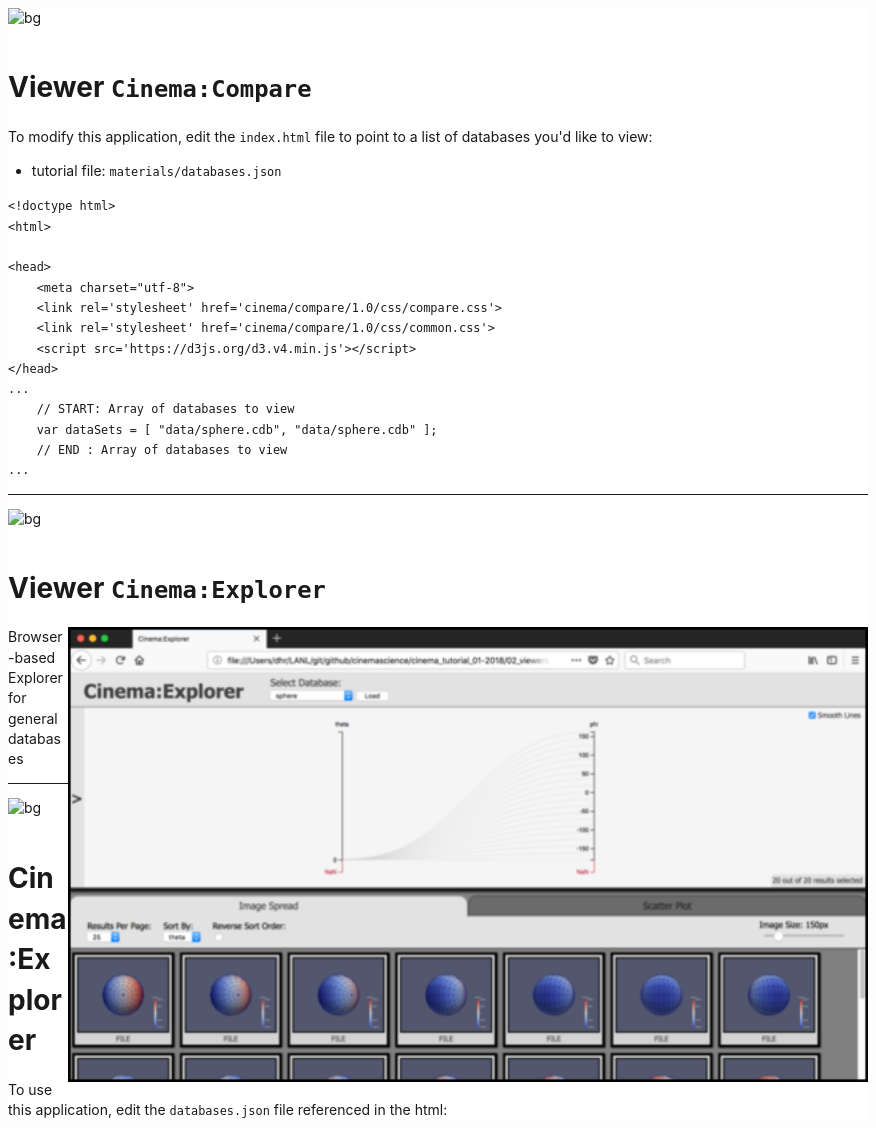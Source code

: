 ![bg](img/background_sc19.png)
# Viewer `Cinema:Compare`
To modify this application, edit the `index.html` file to point to a list of databases you'd like to view:

- tutorial file: `materials/databases.json`

```
<!doctype html>
<html>

<head>
    <meta charset="utf-8">
    <link rel='stylesheet' href='cinema/compare/1.0/css/compare.css'>
    <link rel='stylesheet' href='cinema/compare/1.0/css/common.css'>
    <script src='https://d3js.org/d3.v4.min.js'></script>
</head>
...
    // START: Array of databases to view
    var dataSets = [ "data/sphere.cdb", "data/sphere.cdb" ];
    // END : Array of databases to view
...
```

---
![bg](img/background_sc19.png)
# Viewer `Cinema:Explorer`
<img src="img/explorer.png" width="800" align="right">
Browser-based Explorer for general databases

---
![bg](img/background_sc19.png)
# Cinema:Explorer
To use this application, edit the `databases.json` file referenced in the html:
